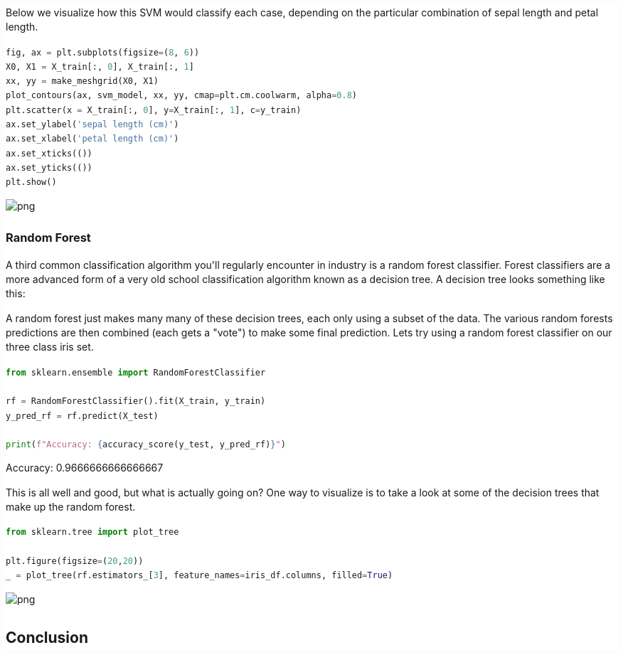 Below we visualize how this SVM would classify each case, depending on the particular combination of sepal length and petal length.

```python
fig, ax = plt.subplots(figsize=(8, 6))
X0, X1 = X_train[:, 0], X_train[:, 1]
xx, yy = make_meshgrid(X0, X1)
plot_contours(ax, svm_model, xx, yy, cmap=plt.cm.coolwarm, alpha=0.8)
plt.scatter(x = X_train[:, 0], y=X_train[:, 1], c=y_train)
ax.set_ylabel('sepal length (cm)')
ax.set_xlabel('petal length (cm)')
ax.set_xticks(())
ax.set_yticks(())
plt.show()
```

![png](../assets/images/2023-10-13-crash-course-classification/output_66_0.png)

### Random Forest

<a id='random-forests'></a>

A third common classification algorithm you'll regularly encounter in industry is a random forest classifier. Forest classifiers are a more advanced form of a very old school classification algorithm known as a decision tree. A decision tree looks something like this:

A random forest just makes many many of these decision trees, each only using a subset of the data. The various random forests predictions are then combined (each gets a "vote") to make some final prediction. Lets try using a random forest classifier on our three class iris set.

```python
from sklearn.ensemble import RandomForestClassifier

rf = RandomForestClassifier().fit(X_train, y_train)
y_pred_rf = rf.predict(X_test)

print(f"Accuracy: {accuracy_score(y_test, y_pred_rf)}")
```

Accuracy: 0.9666666666666667

This is all well and good, but what is actually going on? One way to visualize is to take a look at some of the decision trees that make up the random forest.

```python
from sklearn.tree import plot_tree

plt.figure(figsize=(20,20))
_ = plot_tree(rf.estimators_[3], feature_names=iris_df.columns, filled=True)
```

![png](../assets/images/2023-10-13-crash-course-classification/output_71_0.png)

## Conclusion
